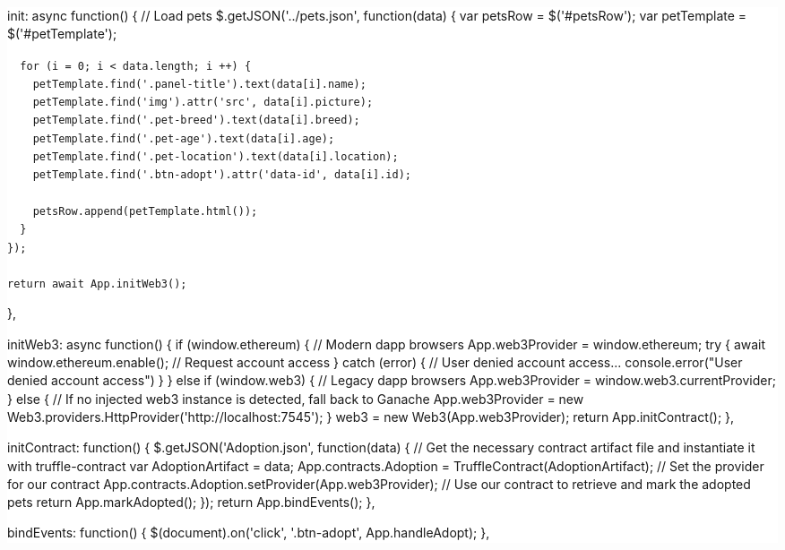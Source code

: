 
  init: async function() {
    // Load pets
    $.getJSON('../pets.json', function(data) {
      var petsRow = $('#petsRow');
      var petTemplate = $('#petTemplate');

      for (i = 0; i < data.length; i ++) {
        petTemplate.find('.panel-title').text(data[i].name);
        petTemplate.find('img').attr('src', data[i].picture);
        petTemplate.find('.pet-breed').text(data[i].breed);
        petTemplate.find('.pet-age').text(data[i].age);
        petTemplate.find('.pet-location').text(data[i].location);
        petTemplate.find('.btn-adopt').attr('data-id', data[i].id);

        petsRow.append(petTemplate.html());
      }
    });

    return await App.initWeb3();
  },

  initWeb3: async function() {
    if (window.ethereum) {  // Modern dapp browsers
      App.web3Provider = window.ethereum;
      try {
        await window.ethereum.enable();  // Request account access
      } catch (error) {  // User denied account access...
        console.error("User denied account access")
      }
    } else if (window.web3) {  // Legacy dapp browsers
      App.web3Provider = window.web3.currentProvider;
    } else {  // If no injected web3 instance is detected, fall back to Ganache
      App.web3Provider = new Web3.providers.HttpProvider('http://localhost:7545');
    }
    web3 = new Web3(App.web3Provider);
    return App.initContract();
  },

  initContract: function() {
    $.getJSON('Adoption.json', function(data) {
      // Get the necessary contract artifact file and instantiate it with truffle-contract
      var AdoptionArtifact = data;
      App.contracts.Adoption = TruffleContract(AdoptionArtifact);
      // Set the provider for our contract
      App.contracts.Adoption.setProvider(App.web3Provider);
      // Use our contract to retrieve and mark the adopted pets
      return App.markAdopted();
    });
    return App.bindEvents();
  },

  bindEvents: function() {
    $(document).on('click', '.btn-adopt', App.handleAdopt);
  },
